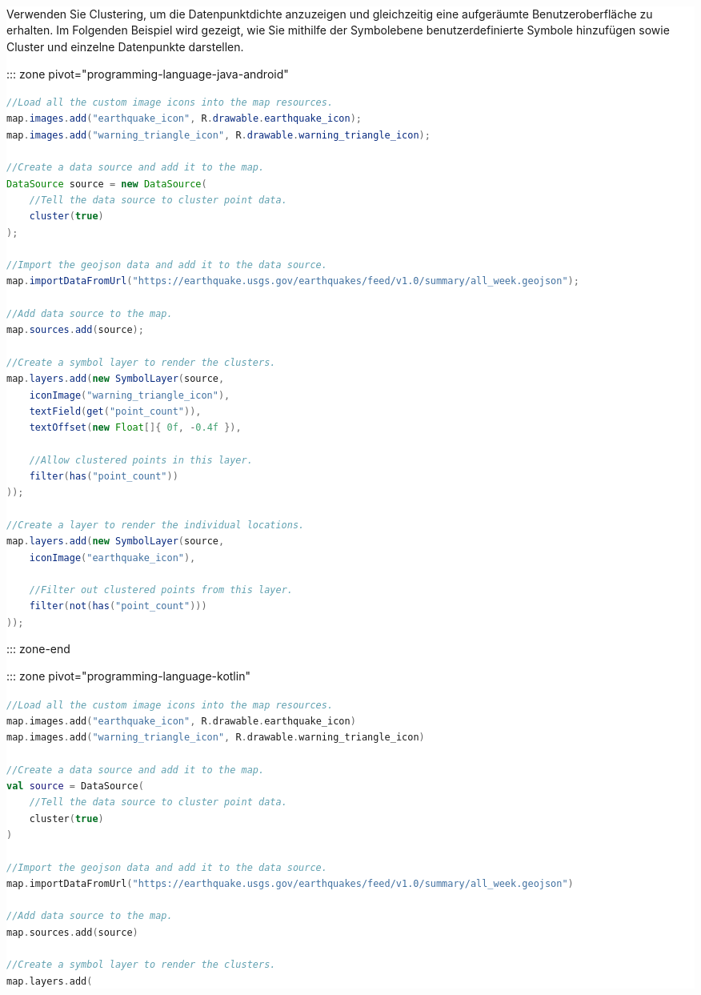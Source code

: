 Verwenden Sie Clustering, um die Datenpunktdichte anzuzeigen und gleichzeitig eine aufgeräumte Benutzeroberfläche zu erhalten. Im Folgenden Beispiel wird gezeigt, wie Sie mithilfe der Symbolebene benutzerdefinierte Symbole hinzufügen sowie Cluster und einzelne Datenpunkte darstellen.

::: zone pivot="programming-language-java-android"

``` java
//Load all the custom image icons into the map resources.
map.images.add("earthquake_icon", R.drawable.earthquake_icon);
map.images.add("warning_triangle_icon", R.drawable.warning_triangle_icon);

//Create a data source and add it to the map.
DataSource source = new DataSource(
    //Tell the data source to cluster point data.
    cluster(true)
);

//Import the geojson data and add it to the data source.
map.importDataFromUrl("https://earthquake.usgs.gov/earthquakes/feed/v1.0/summary/all_week.geojson");

//Add data source to the map.
map.sources.add(source);

//Create a symbol layer to render the clusters.
map.layers.add(new SymbolLayer(source,
    iconImage("warning_triangle_icon"),
    textField(get("point_count")),
    textOffset(new Float[]{ 0f, -0.4f }),

    //Allow clustered points in this layer.
    filter(has("point_count"))
));

//Create a layer to render the individual locations.
map.layers.add(new SymbolLayer(source,
    iconImage("earthquake_icon"),

    //Filter out clustered points from this layer.
    filter(not(has("point_count")))
));
```

::: zone-end

::: zone pivot="programming-language-kotlin"

```kotlin
//Load all the custom image icons into the map resources.
map.images.add("earthquake_icon", R.drawable.earthquake_icon)
map.images.add("warning_triangle_icon", R.drawable.warning_triangle_icon)

//Create a data source and add it to the map.
val source = DataSource( 
    //Tell the data source to cluster point data.
    cluster(true)
)

//Import the geojson data and add it to the data source.
map.importDataFromUrl("https://earthquake.usgs.gov/earthquakes/feed/v1.0/summary/all_week.geojson")

//Add data source to the map.
map.sources.add(source)

//Create a symbol layer to render the clusters.
map.layers.add(
```